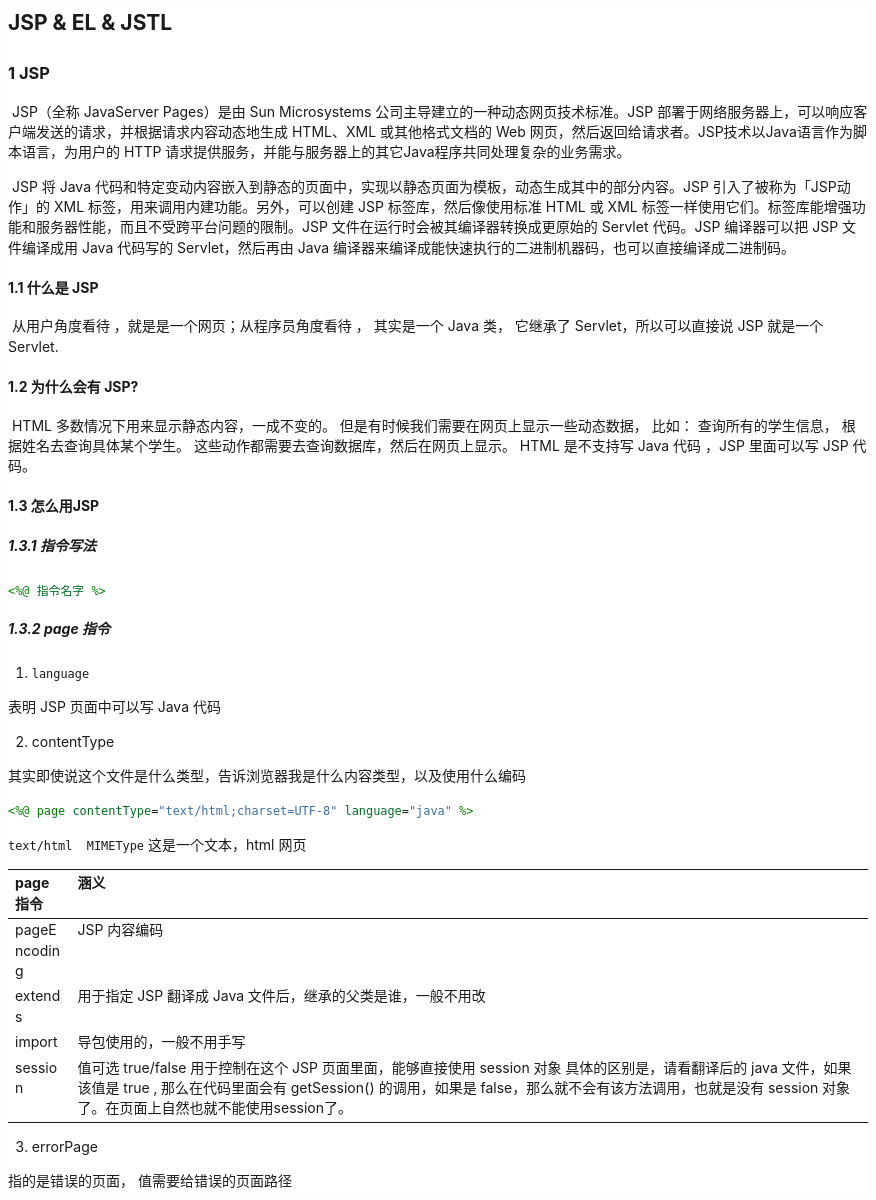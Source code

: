 ## JSP & EL & JSTL

### 1 JSP

​	JSP（全称 JavaServer Pages）是由 Sun Microsystems 公司主导建立的一种动态网页技术标准。JSP 部署于网络服务器上，可以响应客户端发送的请求，并根据请求内容动态地生成 HTML、XML 或其他格式文档的 Web 网页，然后返回给请求者。JSP技术以Java语言作为脚本语言，为用户的 HTTP 请求提供服务，并能与服务器上的其它Java程序共同处理复杂的业务需求。

​	JSP 将 Java 代码和特定变动内容嵌入到静态的页面中，实现以静态页面为模板，动态生成其中的部分内容。JSP 引入了被称为「JSP动作」的 XML 标签，用来调用内建功能。另外，可以创建 JSP 标签库，然后像使用标准 HTML 或 XML 标签一样使用它们。标签库能增强功能和服务器性能，而且不受跨平台问题的限制。JSP 文件在运行时会被其编译器转换成更原始的 Servlet 代码。JSP 编译器可以把 JSP 文件编译成用 Java 代码写的 Servlet，然后再由 Java 编译器来编译成能快速执行的二进制机器码，也可以直接编译成二进制码。

#### 1.1 什么是 JSP

​	从用户角度看待 ，就是是一个网页；从程序员角度看待 ， 其实是一个 Java 类， 它继承了 Servlet，所以可以直接说 JSP 就是一个 Servlet.

#### 1.2 为什么会有 JSP?

​	HTML 多数情况下用来显示静态内容，一成不变的。 但是有时候我们需要在网页上显示一些动态数据， 比如： 查询所有的学生信息， 根据姓名去查询具体某个学生。  这些动作都需要去查询数据库，然后在网页上显示。 HTML 是不支持写 Java 代码 ，JSP 里面可以写 JSP 代码。 

#### 1.3 怎么用JSP

##### 1.3.1 指令写法

```jsp
<%@ 指令名字 %>
```

##### 1.3.2 page 指令

1. `language`

表明 JSP 页面中可以写 Java 代码

2. contentType

其实即使说这个文件是什么类型，告诉浏览器我是什么内容类型，以及使用什么编码

```jsp
<%@ page contentType="text/html;charset=UTF-8" language="java" %>
```

`text/html  MIMEType` 这是一个文本，html 网页

| page 指令    | 涵义                                                         |
| :----------- | :----------------------------------------------------------- |
| pageEncoding | JSP 内容编码                                                 |
| extends      | 用于指定 JSP 翻译成 Java 文件后，继承的父类是谁，一般不用改  |
| import       | 导包使用的，一般不用手写                                     |
| session      | 值可选 true/false 用于控制在这个 JSP 页面里面，能够直接使用 session 对象 具体的区别是，请看翻译后的 java 文件，如果该值是 true , 那么在代码里面会有 getSession() 的调用，如果是 false，那么就不会有该方法调用，也就是没有 session 对象了。在页面上自然也就不能使用session了。 |
3. errorPage

指的是错误的页面， 值需要给错误的页面路径
